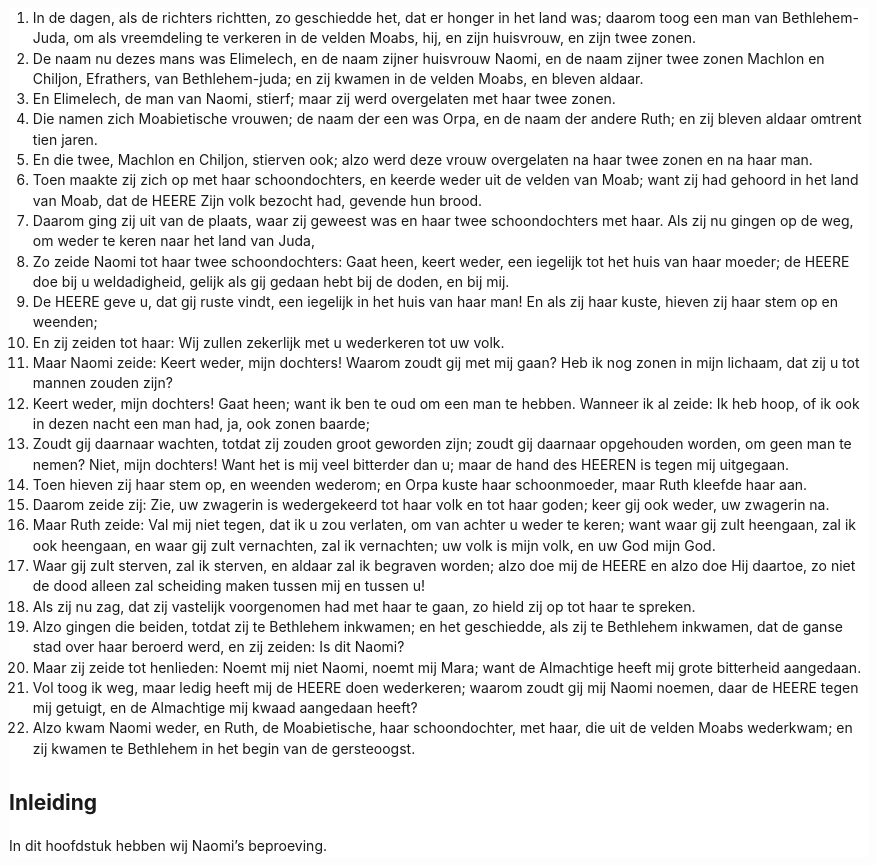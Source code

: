 1. In de dagen, als de richters richtten, zo geschiedde het, dat er honger in het land was; daarom toog een man van Bethlehem-Juda, om als vreemdeling te verkeren in de velden Moabs, hij, en zijn huisvrouw, en zijn twee zonen. 
2. De naam nu dezes mans was Elimelech, en de naam zijner huisvrouw Naomi, en de naam zijner twee zonen Machlon en Chiljon, Efrathers, van Bethlehem-juda; en zij kwamen in de velden Moabs, en bleven aldaar. 
3. En Elimelech, de man van Naomi, stierf; maar zij werd overgelaten met haar twee zonen. 
4. Die namen zich Moabietische vrouwen; de naam der een was Orpa, en de naam der andere Ruth; en zij bleven aldaar omtrent tien jaren. 
5. En die twee, Machlon en Chiljon, stierven ook; alzo werd deze vrouw overgelaten na haar twee zonen en na haar man. 
6. Toen maakte zij zich op met haar schoondochters, en keerde weder uit de velden van Moab; want zij had gehoord in het land van Moab, dat de HEERE Zijn volk bezocht had, gevende hun brood. 
7. Daarom ging zij uit van de plaats, waar zij geweest was en haar twee schoondochters met haar. Als zij nu gingen op de weg, om weder te keren naar het land van Juda, 
8. Zo zeide Naomi tot haar twee schoondochters: Gaat heen, keert weder, een iegelijk tot het huis van haar moeder; de HEERE doe bij u weldadigheid, gelijk als gij gedaan hebt bij de doden, en bij mij. 
9. De HEERE geve u, dat gij ruste vindt, een iegelijk in het huis van haar man! En als zij haar kuste, hieven zij haar stem op en weenden; 
10. En zij zeiden tot haar: Wij zullen zekerlijk met u wederkeren tot uw volk. 
11. Maar Naomi zeide: Keert weder, mijn dochters! Waarom zoudt gij met mij gaan? Heb ik nog zonen in mijn lichaam, dat zij u tot mannen zouden zijn? 
12. Keert weder, mijn dochters! Gaat heen; want ik ben te oud om een man te hebben. Wanneer ik al zeide: Ik heb hoop, of ik ook in dezen nacht een man had, ja, ook zonen baarde; 
13. Zoudt gij daarnaar wachten, totdat zij zouden groot geworden zijn; zoudt gij daarnaar opgehouden worden, om geen man te nemen? Niet, mijn dochters! Want het is mij veel bitterder dan u; maar de hand des HEEREN is tegen mij uitgegaan. 
14. Toen hieven zij haar stem op, en weenden wederom; en Orpa kuste haar schoonmoeder, maar Ruth kleefde haar aan. 
15. Daarom zeide zij: Zie, uw zwagerin is wedergekeerd tot haar volk en tot haar goden; keer gij ook weder, uw zwagerin na. 
16. Maar Ruth zeide: Val mij niet tegen, dat ik u zou verlaten, om van achter u weder te keren; want waar gij zult heengaan, zal ik ook heengaan, en waar gij zult vernachten, zal ik vernachten; uw volk is mijn volk, en uw God mijn God. 
17. Waar gij zult sterven, zal ik sterven, en aldaar zal ik begraven worden; alzo doe mij de HEERE en alzo doe Hij daartoe, zo niet de dood alleen zal scheiding maken tussen mij en tussen u! 
18. Als zij nu zag, dat zij vastelijk voorgenomen had met haar te gaan, zo hield zij op tot haar te spreken. 
19. Alzo gingen die beiden, totdat zij te Bethlehem inkwamen; en het geschiedde, als zij te Bethlehem inkwamen, dat de ganse stad over haar beroerd werd, en zij zeiden: Is dit Naomi? 
20. Maar zij zeide tot henlieden: Noemt mij niet Naomi, noemt mij Mara; want de Almachtige heeft mij grote bitterheid aangedaan. 
21. Vol toog ik weg, maar ledig heeft mij de HEERE doen wederkeren; waarom zoudt gij mij Naomi noemen, daar de HEERE tegen mij getuigt, en de Almachtige mij kwaad aangedaan heeft? 
22. Alzo kwam Naomi weder, en Ruth, de Moabietische, haar schoondochter, met haar, die uit de velden Moabs wederkwam; en zij kwamen te Bethlehem in het begin van de gersteoogst. 

## Inleiding

In dit hoofdstuk hebben wij Naomi’s beproeving.   
